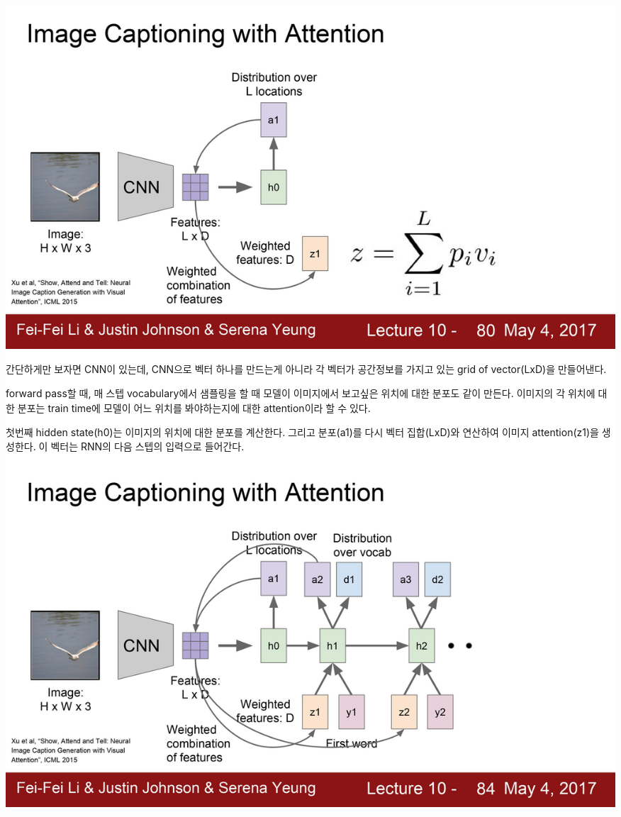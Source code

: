 ![image](/assets/img/cs231n/2021-10-03/0080.jpg)

간단하게만 보자면 CNN이 있는데, CNN으로 벡터 하나를 만드는게 아니라 각 벡터가 공간정보를 가지고 있는 grid of vector(LxD)을 만들어낸다. 

forward pass할 때, 매 스텝 vocabulary에서 샘플링을 할 때 모델이 이미지에서 보고싶은 위치에 대한 분포도 같이 만든다. 이미지의 각 위치에 대한 분포는 train time에 모델이 어느 위치를 봐야하는지에 대한 attention이라 할 수 있다.

첫번째 hidden state(h0)는 이미지의 위치에 대한 분포를 계산한다. 그리고 분포(a1)를 다시 벡터 집합(LxD)와 연산하여 이미지 attention(z1)을 생성한다. 이 벡터는 RNN의 다음 스텝의 입력으로 들어간다. 

![image](/assets/img/cs231n/2021-10-03/0084.jpg)
